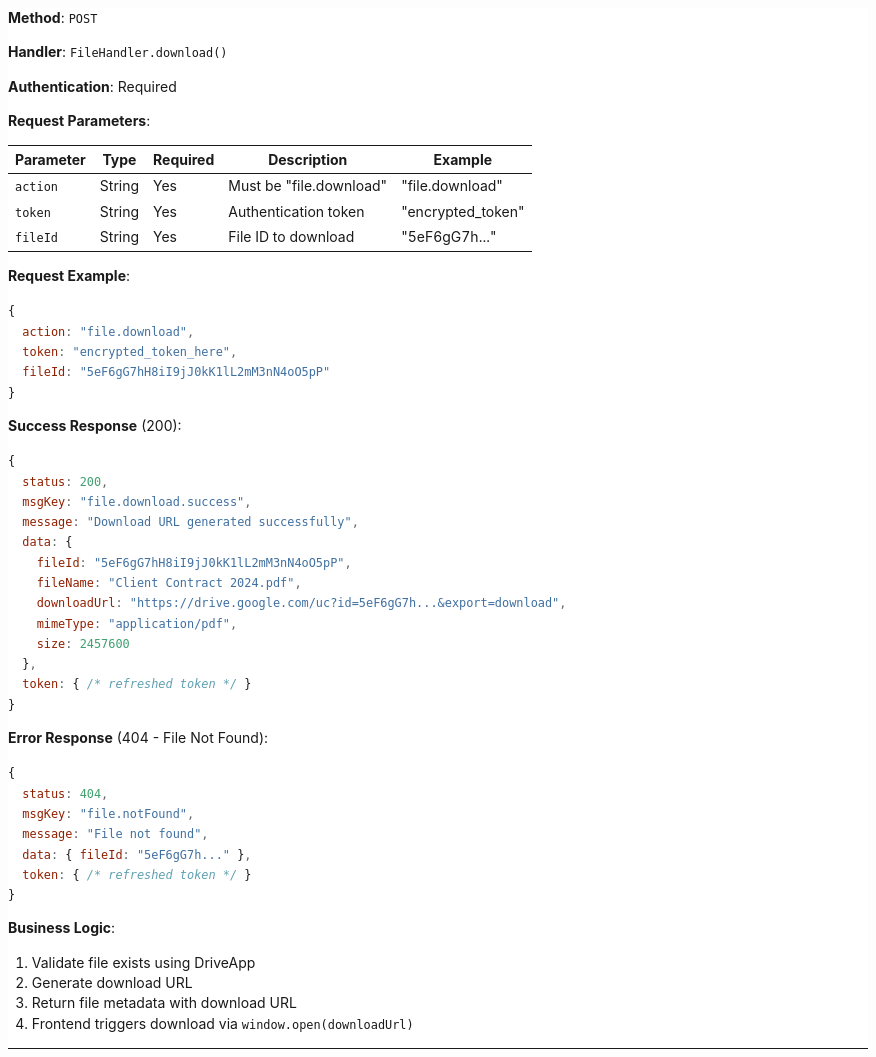 **Method**: `POST`

**Handler**: `FileHandler.download()`

**Authentication**: Required

**Request Parameters**:

| Parameter | Type | Required | Description | Example |
|-----------|------|----------|-------------|---------|
| `action` | String | Yes | Must be "file.download" | "file.download" |
| `token` | String | Yes | Authentication token | "encrypted_token" |
| `fileId` | String | Yes | File ID to download | "5eF6gG7h..." |

**Request Example**:
```javascript
{
  action: "file.download",
  token: "encrypted_token_here",
  fileId: "5eF6gG7hH8iI9jJ0kK1lL2mM3nN4oO5pP"
}
```

**Success Response** (200):
```javascript
{
  status: 200,
  msgKey: "file.download.success",
  message: "Download URL generated successfully",
  data: {
    fileId: "5eF6gG7hH8iI9jJ0kK1lL2mM3nN4oO5pP",
    fileName: "Client Contract 2024.pdf",
    downloadUrl: "https://drive.google.com/uc?id=5eF6gG7h...&export=download",
    mimeType: "application/pdf",
    size: 2457600
  },
  token: { /* refreshed token */ }
}
```

**Error Response** (404 - File Not Found):
```javascript
{
  status: 404,
  msgKey: "file.notFound",
  message: "File not found",
  data: { fileId: "5eF6gG7h..." },
  token: { /* refreshed token */ }
}
```

**Business Logic**:
1. Validate file exists using DriveApp
2. Generate download URL
3. Return file metadata with download URL
4. Frontend triggers download via `window.open(downloadUrl)`

---